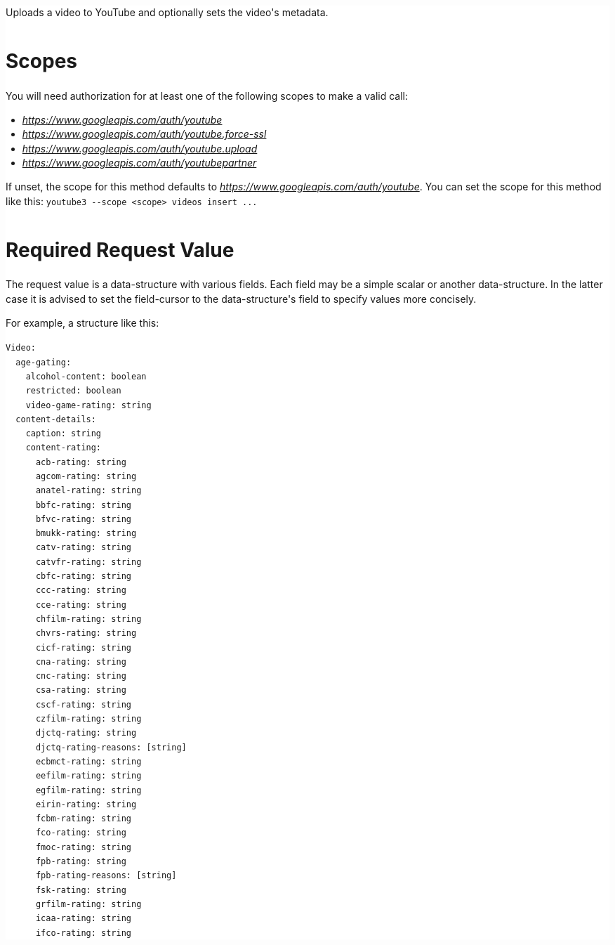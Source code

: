 Uploads a video to YouTube and optionally sets the video&#39;s metadata.
# Scopes

You will need authorization for at least one of the following scopes to make a valid call:

* *https://www.googleapis.com/auth/youtube*
* *https://www.googleapis.com/auth/youtube.force-ssl*
* *https://www.googleapis.com/auth/youtube.upload*
* *https://www.googleapis.com/auth/youtubepartner*

If unset, the scope for this method defaults to *https://www.googleapis.com/auth/youtube*.
You can set the scope for this method like this: `youtube3 --scope <scope> videos insert ...`
# Required Request Value

The request value is a data-structure with various fields. Each field may be a simple scalar or another data-structure.
In the latter case it is advised to set the field-cursor to the data-structure's field to specify values more concisely.

For example, a structure like this:
```
Video:
  age-gating:
    alcohol-content: boolean
    restricted: boolean
    video-game-rating: string
  content-details:
    caption: string
    content-rating:
      acb-rating: string
      agcom-rating: string
      anatel-rating: string
      bbfc-rating: string
      bfvc-rating: string
      bmukk-rating: string
      catv-rating: string
      catvfr-rating: string
      cbfc-rating: string
      ccc-rating: string
      cce-rating: string
      chfilm-rating: string
      chvrs-rating: string
      cicf-rating: string
      cna-rating: string
      cnc-rating: string
      csa-rating: string
      cscf-rating: string
      czfilm-rating: string
      djctq-rating: string
      djctq-rating-reasons: [string]
      ecbmct-rating: string
      eefilm-rating: string
      egfilm-rating: string
      eirin-rating: string
      fcbm-rating: string
      fco-rating: string
      fmoc-rating: string
      fpb-rating: string
      fpb-rating-reasons: [string]
      fsk-rating: string
      grfilm-rating: string
      icaa-rating: string
      ifco-rating: string
```